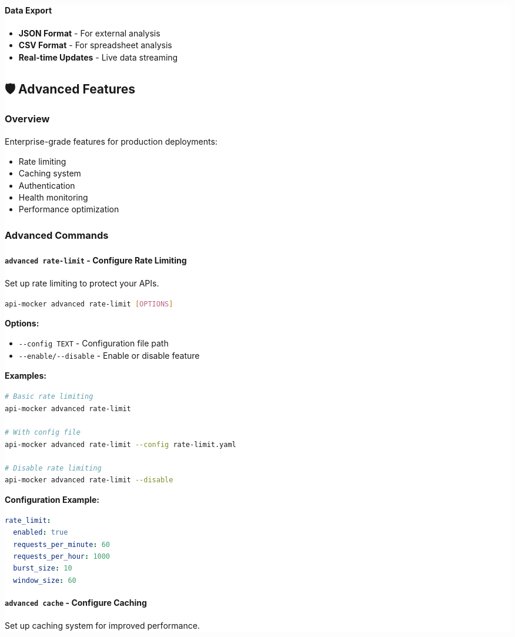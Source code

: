 #### Data Export
- **JSON Format** - For external analysis
- **CSV Format** - For spreadsheet analysis
- **Real-time Updates** - Live data streaming

## 🛡️ Advanced Features

### Overview
Enterprise-grade features for production deployments:
- Rate limiting
- Caching system
- Authentication
- Health monitoring
- Performance optimization

### Advanced Commands

#### `advanced rate-limit` - Configure Rate Limiting
Set up rate limiting to protect your APIs.

```bash
api-mocker advanced rate-limit [OPTIONS]
```

**Options:**
- `--config TEXT` - Configuration file path
- `--enable/--disable` - Enable or disable feature

**Examples:**
```bash
# Basic rate limiting
api-mocker advanced rate-limit

# With config file
api-mocker advanced rate-limit --config rate-limit.yaml

# Disable rate limiting
api-mocker advanced rate-limit --disable
```

**Configuration Example:**
```yaml
rate_limit:
  enabled: true
  requests_per_minute: 60
  requests_per_hour: 1000
  burst_size: 10
  window_size: 60
```

#### `advanced cache` - Configure Caching
Set up caching system for improved performance.
